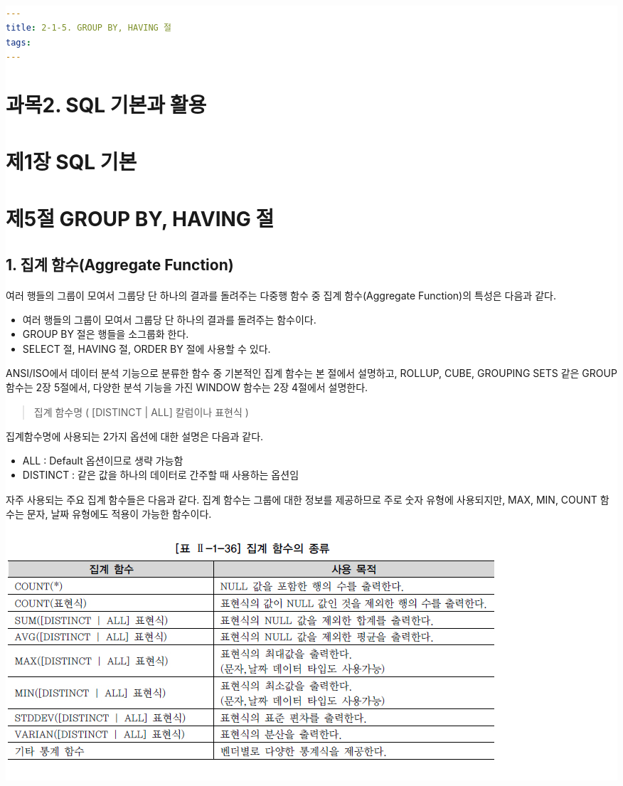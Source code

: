 ```yaml
---
title: 2-1-5. GROUP BY, HAVING 절
tags: 
---
```


# 과목2. SQL 기본과 활용
# 제1장 SQL 기본
# 제5절 GROUP BY, HAVING 절

## 1. 집계 함수(Aggregate Function)

여러 행들의 그룹이 모여서 그룹당 단 하나의 결과를 돌려주는 다중행 함수 중 집계 함수(Aggregate Function)의 특성은 다음과 같다.

- 여러 행들의 그룹이 모여서 그룹당 단 하나의 결과를 돌려주는 함수이다.
- GROUP BY 절은 행들을 소그룹화 한다.
- SELECT 절, HAVING 절, ORDER BY 절에 사용할 수 있다.

ANSI/ISO에서 데이터 분석 기능으로 분류한 함수 중 기본적인 집계 함수는 본 절에서 설명하고, ROLLUP, CUBE, GROUPING SETS 같은 GROUP 함수는 2장 5절에서, 다양한 분석 기능을 가진 WINDOW 함수는 2장 4절에서 설명한다.

> 집계 함수명 ( [DISTINCT | ALL] 칼럼이나 표현식 )

집계함수명에 사용되는 2가지 옵션에 대한 설명은 다음과 같다.

- ALL : Default 옵션이므로 생략 가능함
- DISTINCT : 같은 값을 하나의 데이터로 간주할 때 사용하는 옵션임

자주 사용되는 주요 집계 함수들은 다음과 같다. 집계 함수는 그룹에 대한 정보를 제공하므로 주로 숫자 유형에 사용되지만, MAX, MIN, COUNT 함수는 문자, 날짜 유형에도 적용이 가능한 함수이다.<br>

![](../images_files/SQL_193.jpg)
